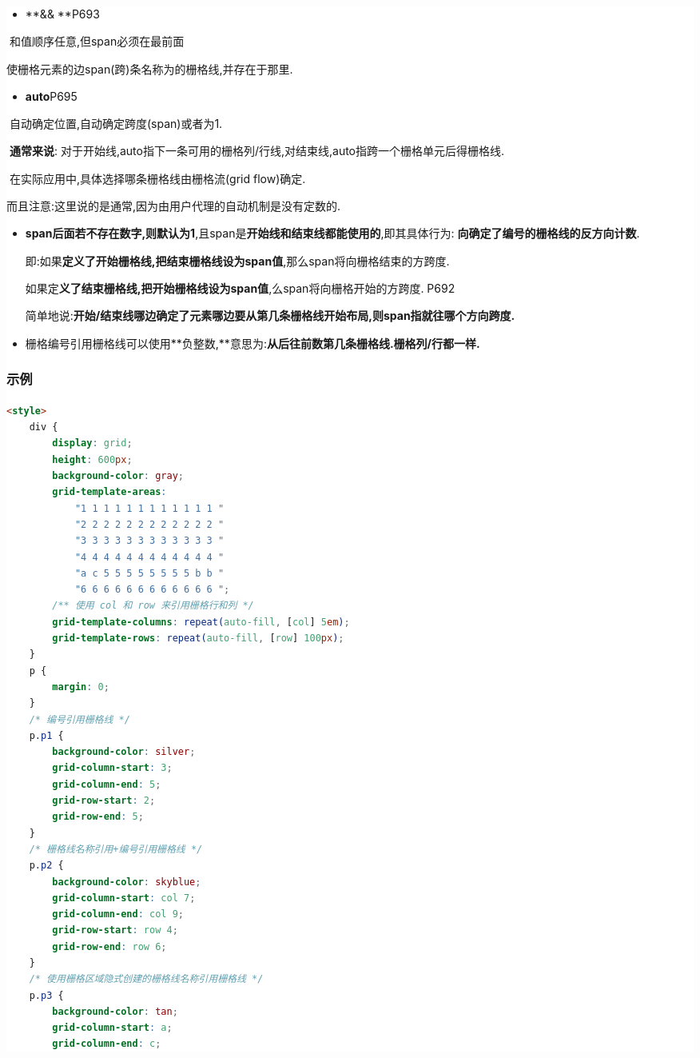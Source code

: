  - **<span>&& <integer>  <custom-ident>**P693
  
  ​    <integer>和<custom-ident>值顺序任意,但span必须在最前面
  
  ​    使栅格元素的边span(跨)<integer>条名称为<custom-ident>的栅格线,并存在于那里.
  
  - **auto**P695
  
  ​    自动确定位置,自动确定跨度(span)或者为1. 
  
  ​    **通常来说**: 对于开始线,auto指下一条可用的栅格列/行线,对结束线,auto指跨一个栅格单元后得栅格线.
  
  ​    在实际应用中,具体选择哪条栅格线由栅格流(grid flow)确定.
  
  而且注意:这里说的是通常,因为由用户代理的自动机制是没有定数的.

- **span后面若不存在数字,则默认为1**,且span是**开始线和结束线都能使用的**,即其具体行为: **向确定了编号的栅格线的反方向计数**.
  
  即:如果**定义了开始栅格线,把结束栅格线设为span值**,那么span将向栅格结束的方跨度.
  
  ​    如果定**义了结束栅格线,把开始栅格线设为span值**,么span将向栅格开始的方跨度. P692
  
  简单地说:**开始/结束线哪边确定了元素哪边要从第几条栅格线开始布局,则span指就往哪个方向跨度.**

- 栅格编号引用栅格线可以使用**负整数,**意思为:**从后往前数第几条栅格线.栅格列/行都一样.**

### 示例

```html
<style>
    div {
        display: grid;
        height: 600px;
        background-color: gray;
        grid-template-areas:
            "1 1 1 1 1 1 1 1 1 1 1 1 "
            "2 2 2 2 2 2 2 2 2 2 2 2 "
            "3 3 3 3 3 3 3 3 3 3 3 3 "
            "4 4 4 4 4 4 4 4 4 4 4 4 "
            "a c 5 5 5 5 5 5 5 5 b b "
            "6 6 6 6 6 6 6 6 6 6 6 6 ";
        /** 使用 col 和 row 来引用栅格行和列 */
        grid-template-columns: repeat(auto-fill, [col] 5em);
        grid-template-rows: repeat(auto-fill, [row] 100px);
    }
    p {
        margin: 0;
    }
    /* 编号引用栅格线 */
    p.p1 {
        background-color: silver;
        grid-column-start: 3;
        grid-column-end: 5;
        grid-row-start: 2;
        grid-row-end: 5;
    }
    /* 栅格线名称引用+编号引用栅格线 */
    p.p2 {
        background-color: skyblue;
        grid-column-start: col 7;
        grid-column-end: col 9;
        grid-row-start: row 4;
        grid-row-end: row 6;
    }
    /* 使用栅格区域隐式创建的栅格线名称引用栅格线 */
    p.p3 {
        background-color: tan;
        grid-column-start: a;
        grid-column-end: c;
```
